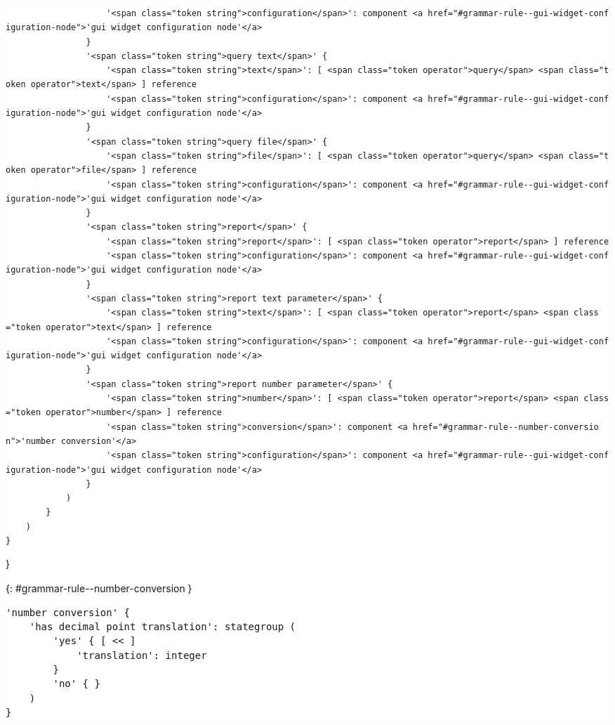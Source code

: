 						'<span class="token string">configuration</span>': component <a href="#grammar-rule--gui-widget-configuration-node">'gui widget configuration node'</a>
					}
					'<span class="token string">query text</span>' {
						'<span class="token string">text</span>': [ <span class="token operator">query</span> <span class="token operator">text</span> ] reference
						'<span class="token string">configuration</span>': component <a href="#grammar-rule--gui-widget-configuration-node">'gui widget configuration node'</a>
					}
					'<span class="token string">query file</span>' {
						'<span class="token string">file</span>': [ <span class="token operator">query</span> <span class="token operator">file</span> ] reference
						'<span class="token string">configuration</span>': component <a href="#grammar-rule--gui-widget-configuration-node">'gui widget configuration node'</a>
					}
					'<span class="token string">report</span>' {
						'<span class="token string">report</span>': [ <span class="token operator">report</span> ] reference
						'<span class="token string">configuration</span>': component <a href="#grammar-rule--gui-widget-configuration-node">'gui widget configuration node'</a>
					}
					'<span class="token string">report text parameter</span>' {
						'<span class="token string">text</span>': [ <span class="token operator">report</span> <span class="token operator">text</span> ] reference
						'<span class="token string">configuration</span>': component <a href="#grammar-rule--gui-widget-configuration-node">'gui widget configuration node'</a>
					}
					'<span class="token string">report number parameter</span>' {
						'<span class="token string">number</span>': [ <span class="token operator">report</span> <span class="token operator">number</span> ] reference
						'<span class="token string">conversion</span>': component <a href="#grammar-rule--number-conversion">'number conversion'</a>
						'<span class="token string">configuration</span>': component <a href="#grammar-rule--gui-widget-configuration-node">'gui widget configuration node'</a>
					}
				)
			}
		)
	}
}
</pre>
</div>
</div>

{: #grammar-rule--number-conversion }
<div class="language-js highlighter-rouge">
<div class="highlight">
<pre class="highlight language-js code-custom">
'<span class="token string">number conversion</span>' {
	'<span class="token string">has decimal point translation</span>': stategroup (
		'<span class="token string">yes</span>' { [ <span class="token operator"><<</span> ]
			'<span class="token string">translation</span>': integer
		}
		'<span class="token string">no</span>' { }
	)
}
</pre>
</div>
</div>
